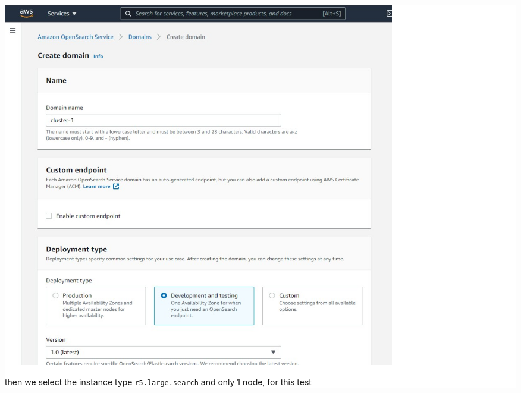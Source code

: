 <img src="../assets/images/posts/2020-11-25-Deploy-Elasticsearch-and-Kibana-in-a-Cluster/2a.jpg" alt="2a" style="zoom:70%;" />



then we select the instance type  `r5.large.search`  and only 1  node, for this test
